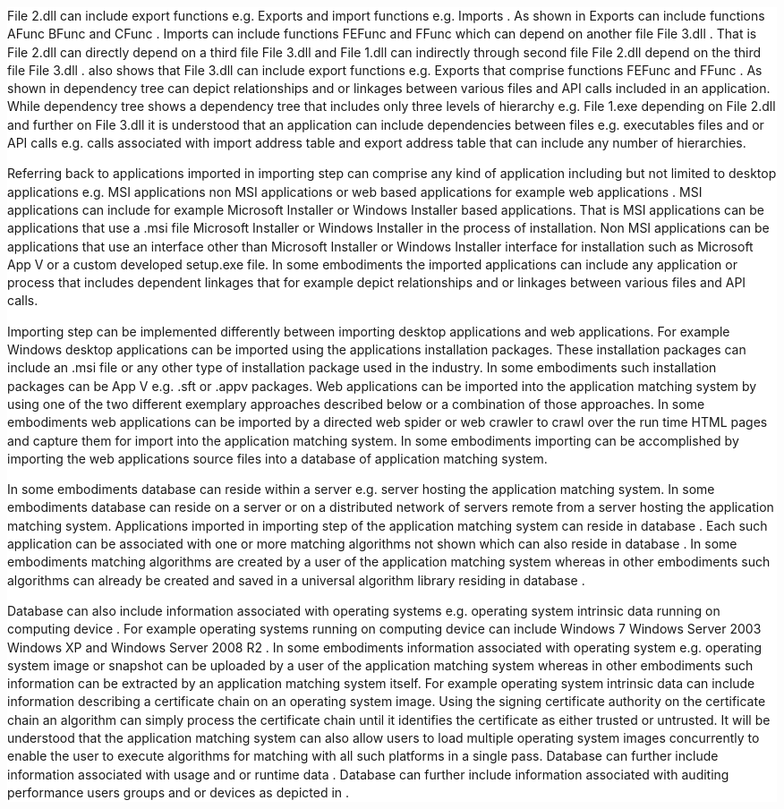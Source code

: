 File 2.dll can include export functions e.g. Exports and import functions e.g. Imports . As shown in Exports can include functions AFunc BFunc and CFunc . Imports can include functions FEFunc and FFunc which can depend on another file File 3.dll . That is File 2.dll can directly depend on a third file File 3.dll and File 1.dll can indirectly through second file File 2.dll depend on the third file File 3.dll . also shows that File 3.dll can include export functions e.g. Exports that comprise functions FEFunc and FFunc . As shown in dependency tree can depict relationships and or linkages between various files and API calls included in an application. While dependency tree shows a dependency tree that includes only three levels of hierarchy e.g. File 1.exe depending on File 2.dll and further on File 3.dll it is understood that an application can include dependencies between files e.g. executables files and or API calls e.g. calls associated with import address table and export address table that can include any number of hierarchies.

Referring back to applications imported in importing step can comprise any kind of application including but not limited to desktop applications e.g. MSI applications non MSI applications or web based applications for example web applications . MSI applications can include for example Microsoft Installer or Windows Installer based applications. That is MSI applications can be applications that use a .msi file Microsoft Installer or Windows Installer in the process of installation. Non MSI applications can be applications that use an interface other than Microsoft Installer or Windows Installer interface for installation such as Microsoft App V or a custom developed setup.exe file. In some embodiments the imported applications can include any application or process that includes dependent linkages that for example depict relationships and or linkages between various files and API calls.

Importing step can be implemented differently between importing desktop applications and web applications. For example Windows desktop applications can be imported using the applications installation packages. These installation packages can include an .msi file or any other type of installation package used in the industry. In some embodiments such installation packages can be App V e.g. .sft or .appv packages. Web applications can be imported into the application matching system by using one of the two different exemplary approaches described below or a combination of those approaches. In some embodiments web applications can be imported by a directed web spider or web crawler to crawl over the run time HTML pages and capture them for import into the application matching system. In some embodiments importing can be accomplished by importing the web applications source files into a database of application matching system.

In some embodiments database can reside within a server e.g. server hosting the application matching system. In some embodiments database can reside on a server or on a distributed network of servers remote from a server hosting the application matching system. Applications imported in importing step of the application matching system can reside in database . Each such application can be associated with one or more matching algorithms not shown which can also reside in database . In some embodiments matching algorithms are created by a user of the application matching system whereas in other embodiments such algorithms can already be created and saved in a universal algorithm library residing in database .

Database can also include information associated with operating systems e.g. operating system intrinsic data running on computing device . For example operating systems running on computing device can include Windows 7 Windows Server 2003 Windows XP and Windows Server 2008 R2 . In some embodiments information associated with operating system e.g. operating system image or snapshot can be uploaded by a user of the application matching system whereas in other embodiments such information can be extracted by an application matching system itself. For example operating system intrinsic data can include information describing a certificate chain on an operating system image. Using the signing certificate authority on the certificate chain an algorithm can simply process the certificate chain until it identifies the certificate as either trusted or untrusted. It will be understood that the application matching system can also allow users to load multiple operating system images concurrently to enable the user to execute algorithms for matching with all such platforms in a single pass. Database can further include information associated with usage and or runtime data . Database can further include information associated with auditing performance users groups and or devices as depicted in .
